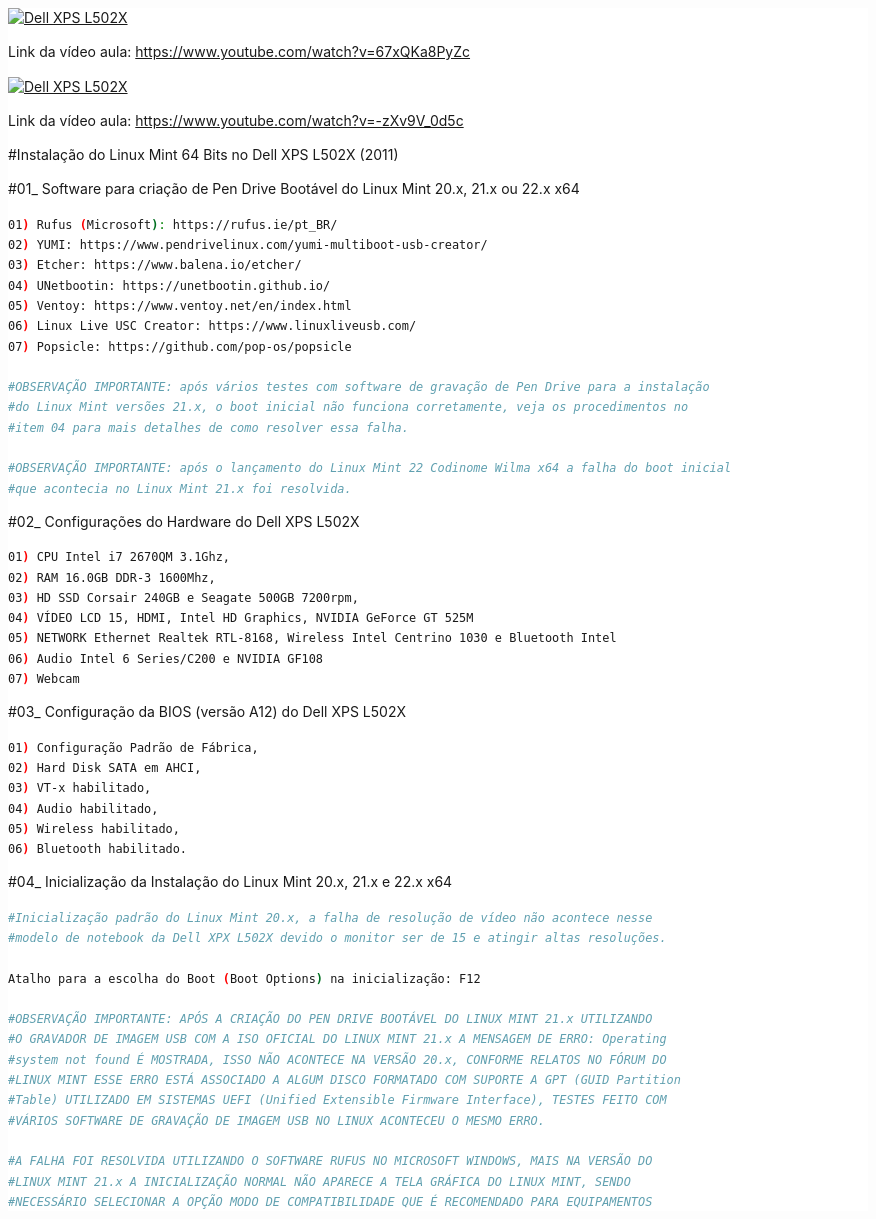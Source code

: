 [![Dell XPS L502X](http://img.youtube.com/vi/67xQKa8PyZc/0.jpg)](hhttps://www.youtube.com/watch?v=67xQKa8PyZc "Dell XPS L502X")

Link da vídeo aula: https://www.youtube.com/watch?v=67xQKa8PyZc

[![Dell XPS L502X](http://img.youtube.com/vi/-zXv9V_0d5c/0.jpg)](https://www.youtube.com/watch?v=-zXv9V_0d5c "Dell XPS L502X")

Link da vídeo aula: https://www.youtube.com/watch?v=-zXv9V_0d5c

#Instalação do Linux Mint 64 Bits no Dell XPS L502X (2011)

#01_ Software para criação de Pen Drive Bootável do Linux Mint 20.x, 21.x ou 22.x x64<br>
```bash
01) Rufus (Microsoft): https://rufus.ie/pt_BR/
02) YUMI: https://www.pendrivelinux.com/yumi-multiboot-usb-creator/
03) Etcher: https://www.balena.io/etcher/
04) UNetbootin: https://unetbootin.github.io/
05) Ventoy: https://www.ventoy.net/en/index.html
06) Linux Live USC Creator: https://www.linuxliveusb.com/
07) Popsicle: https://github.com/pop-os/popsicle

#OBSERVAÇÃO IMPORTANTE: após vários testes com software de gravação de Pen Drive para a instalação
#do Linux Mint versões 21.x, o boot inicial não funciona corretamente, veja os procedimentos no
#item 04 para mais detalhes de como resolver essa falha.

#OBSERVAÇÃO IMPORTANTE: após o lançamento do Linux Mint 22 Codinome Wilma x64 a falha do boot inicial
#que acontecia no Linux Mint 21.x foi resolvida.
```

#02_ Configurações do Hardware do Dell XPS L502X<br>
```bash
01) CPU Intel i7 2670QM 3.1Ghz, 
02) RAM 16.0GB DDR-3 1600Mhz, 
03) HD SSD Corsair 240GB e Seagate 500GB 7200rpm, 
04) VÍDEO LCD 15, HDMI, Intel HD Graphics, NVIDIA GeForce GT 525M
05) NETWORK Ethernet Realtek RTL-8168, Wireless Intel Centrino 1030 e Bluetooth Intel
06) Audio Intel 6 Series/C200 e NVIDIA GF108
07) Webcam
```

#03_ Configuração da BIOS (versão A12) do Dell XPS L502X<br>
```bash
01) Configuração Padrão de Fábrica, 
02) Hard Disk SATA em AHCI, 
03) VT-x habilitado, 
04) Audio habilitado, 
05) Wireless habilitado,
06) Bluetooth habilitado.
```

#04_ Inicialização da Instalação do Linux Mint 20.x, 21.x e 22.x x64<br>
```bash
#Inicialização padrão do Linux Mint 20.x, a falha de resolução de vídeo não acontece nesse 
#modelo de notebook da Dell XPX L502X devido o monitor ser de 15 e atingir altas resoluções.

Atalho para a escolha do Boot (Boot Options) na inicialização: F12

#OBSERVAÇÃO IMPORTANTE: APÓS A CRIAÇÃO DO PEN DRIVE BOOTÁVEL DO LINUX MINT 21.x UTILIZANDO
#O GRAVADOR DE IMAGEM USB COM A ISO OFICIAL DO LINUX MINT 21.x A MENSAGEM DE ERRO: Operating
#system not found É MOSTRADA, ISSO NÃO ACONTECE NA VERSÃO 20.x, CONFORME RELATOS NO FÓRUM DO
#LINUX MINT ESSE ERRO ESTÁ ASSOCIADO A ALGUM DISCO FORMATADO COM SUPORTE A GPT (GUID Partition
#Table) UTILIZADO EM SISTEMAS UEFI (Unified Extensible Firmware Interface), TESTES FEITO COM
#VÁRIOS SOFTWARE DE GRAVAÇÃO DE IMAGEM USB NO LINUX ACONTECEU O MESMO ERRO.

#A FALHA FOI RESOLVIDA UTILIZANDO O SOFTWARE RUFUS NO MICROSOFT WINDOWS, MAIS NA VERSÃO DO
#LINUX MINT 21.x A INICIALIZAÇÃO NORMAL NÃO APARECE A TELA GRÁFICA DO LINUX MINT, SENDO 
#NECESSÁRIO SELECIONAR A OPÇÃO MODO DE COMPATIBILIDADE QUE É RECOMENDADO PARA EQUIPAMENTOS 
```